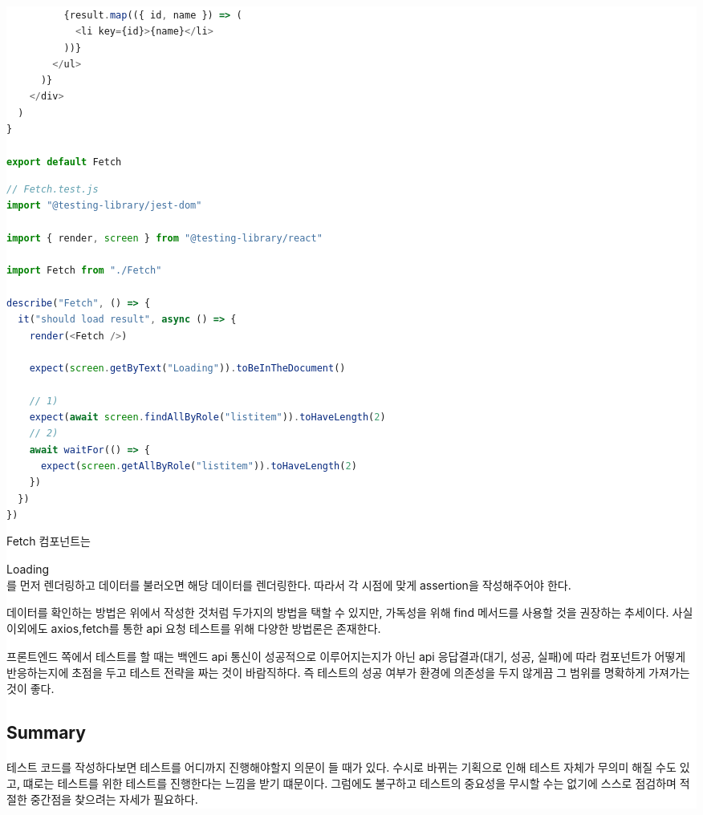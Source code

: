 ```js
          {result.map(({ id, name }) => (
            <li key={id}>{name}</li>
          ))}
        </ul>
      )}
    </div>
  )
}

export default Fetch
```

```js
// Fetch.test.js
import "@testing-library/jest-dom"

import { render, screen } from "@testing-library/react"

import Fetch from "./Fetch"

describe("Fetch", () => {
  it("should load result", async () => {
    render(<Fetch />)

    expect(screen.getByText("Loading")).toBeInTheDocument()

    // 1)
    expect(await screen.findAllByRole("listitem")).toHaveLength(2)
    // 2)
    await waitFor(() => {
      expect(screen.getAllByRole("listitem")).toHaveLength(2)
    })
  })
})
```

Fetch 컴포넌트는 <div>Loading</div>를 먼저 렌더링하고 데이터를 불러오면 해당 데이터를 렌더링한다. 따라서 각 시점에 맞게 assertion을 작성해주어야 한다.

데이터를 확인하는 방법은 위에서 작성한 것처럼 두가지의 방법을 택할 수 있지만, 가독성을 위해 find 메서드를 사용할 것을 권장하는 추세이다. 사실 이외에도 axios,fetch를 통한 api 요청 테스트를 위해 다양한 방법론은 존재한다.

프론트엔드 쪽에서 테스트를 할 때는 백엔드 api 통신이 성공적으로 이루어지는지가 아닌 api 응답결과(대기, 성공, 실패)에 따라 컴포넌트가 어떻게 반응하는지에 초점을 두고 테스트 전략을 짜는 것이 바람직하다. 즉 테스트의 성공 여부가 환경에 의존성을 두지 않게끔 그 범위를 명확하게 가져가는 것이 좋다.

## Summary

테스트 코드를 작성하다보면 테스트를 어디까지 진행해야할지 의문이 들 때가 있다. 수시로 바뀌는 기획으로 인해 테스트 자체가 무의미 해질 수도 있고, 떄로는 테스트를 위한 테스트를 진행한다는 느낌을 받기 떄문이다. 그럼에도 불구하고 테스트의 중요성을 무시할 수는 없기에 스스로 점검하며 적절한 중간점을 찾으려는 자세가 필요하다.
